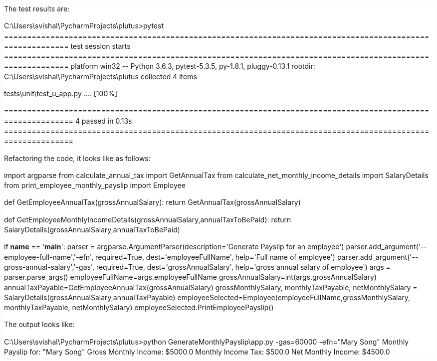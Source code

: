 The test results are:

C:\Users\svishal\PycharmProjects\plutus>pytest
========================================================================================================== test session starts ==========================================================================================================
platform win32 -- Python 3.6.3, pytest-5.3.5, py-1.8.1, pluggy-0.13.1
rootdir: C:\Users\svishal\PycharmProjects\plutus
collected 4 items                                                                                                                                                                                                                        

tests\unit\test_u_app.py ....                                                                                                                                                                                                      [100%]

=========================================================================================================== 4 passed in 0.13s ===========================================================================================================


Refactoring the code, it looks like as follows:

import argparse
from calculate_annual_tax import GetAnnualTax
from calculate_net_monthly_income_details import SalaryDetails
from print_employee_monthly_payslip import Employee

def GetEmployeeAnnualTax(grossAnnualSalary):
    return GetAnnualTax(grossAnnualSalary)

def GetEmployeeMonthlyIncomeDetails(grossAnnualSalary,annualTaxToBePaid):
    return SalaryDetails(grossAnnualSalary,annualTaxToBePaid)

if __name__ == '__main__':
    parser = argparse.ArgumentParser(description='Generate Payslip for an employee')
    parser.add_argument('--employee-full-name','-efn', required=True, dest='employeeFullName', help='Full name of employee')
    parser.add_argument('--gross-annual-salary','-gas', required=True, dest='grossAnnualSalary', help='gross annual salary of employee')
    args = parser.parse_args()
    employeeFullName=args.employeeFullName
    grossAnnualSalary=int(args.grossAnnualSalary)
    annualTaxPayable=GetEmployeeAnnualTax(grossAnnualSalary)
    grossMonthlySalary, monthlyTaxPayable, netMonthlySalary = SalaryDetails(grossAnnualSalary,annualTaxPayable)
    employeeSelected=Employee(employeeFullName,grossMonthlySalary, monthlyTaxPayable, netMonthlySalary)
    employeeSelected.PrintEmployeePayslip()

The output looks like:

C:\Users\svishal\PycharmProjects\plutus>python GenerateMonthlyPayslip\app.py -gas=60000 -efn="Mary Song"
Monthly Payslip for: "Mary Song"
Gross Monthly Income: $5000.0
Monthly Income Tax: $500.0
Net Monthly Income: $4500.0
	